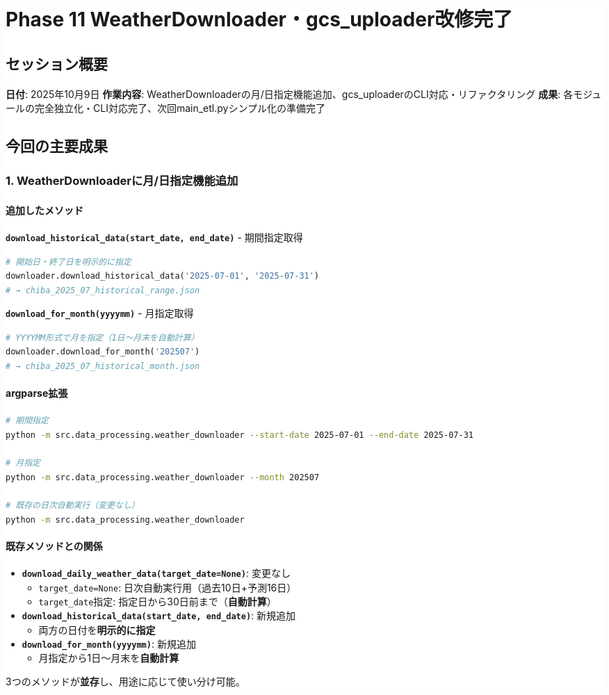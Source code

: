 # Phase 11 WeatherDownloader・gcs_uploader改修完了

## セッション概要
**日付**: 2025年10月9日
**作業内容**: WeatherDownloaderの月/日指定機能追加、gcs_uploaderのCLI対応・リファクタリング
**成果**: 各モジュールの完全独立化・CLI対応完了、次回main_etl.pyシンプル化の準備完了

## 今回の主要成果

### 1. WeatherDownloaderに月/日指定機能追加

#### 追加したメソッド

**`download_historical_data(start_date, end_date)`** - 期間指定取得
```python
# 開始日・終了日を明示的に指定
downloader.download_historical_data('2025-07-01', '2025-07-31')
# → chiba_2025_07_historical_range.json
```

**`download_for_month(yyyymm)`** - 月指定取得
```python
# YYYYMM形式で月を指定（1日～月末を自動計算）
downloader.download_for_month('202507')
# → chiba_2025_07_historical_month.json
```

#### argparse拡張

```bash
# 期間指定
python -m src.data_processing.weather_downloader --start-date 2025-07-01 --end-date 2025-07-31

# 月指定
python -m src.data_processing.weather_downloader --month 202507

# 既存の日次自動実行（変更なし）
python -m src.data_processing.weather_downloader
```

#### 既存メソッドとの関係

- **`download_daily_weather_data(target_date=None)`**: 変更なし
  - `target_date=None`: 日次自動実行用（過去10日+予測16日）
  - `target_date`指定: 指定日から30日前まで（**自動計算**）
- **`download_historical_data(start_date, end_date)`**: 新規追加
  - 両方の日付を**明示的に指定**
- **`download_for_month(yyyymm)`**: 新規追加
  - 月指定から1日～月末を**自動計算**

3つのメソッドが**並存**し、用途に応じて使い分け可能。

